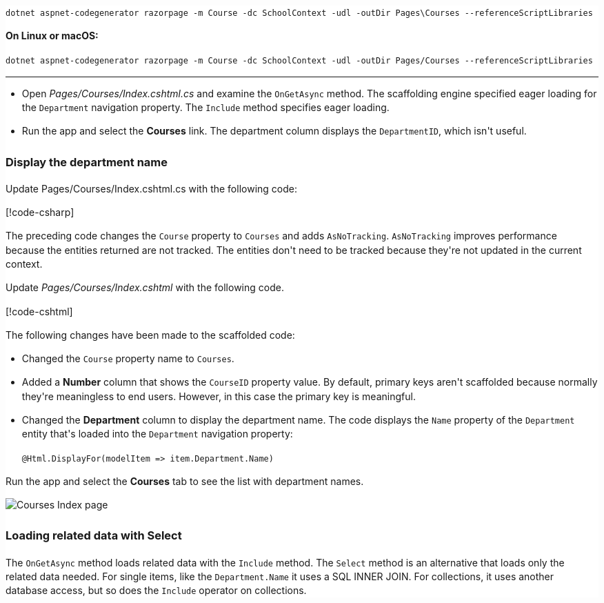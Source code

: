   ```dotnetcli
  dotnet aspnet-codegenerator razorpage -m Course -dc SchoolContext -udl -outDir Pages\Courses --referenceScriptLibraries
  ```

  **On Linux or macOS:**

  ```dotnetcli
  dotnet aspnet-codegenerator razorpage -m Course -dc SchoolContext -udl -outDir Pages/Courses --referenceScriptLibraries
  ```

---

* Open *Pages/Courses/Index.cshtml.cs* and examine the `OnGetAsync` method. The scaffolding engine specified eager loading for the `Department` navigation property. The `Include` method specifies eager loading.

* Run the app and select the **Courses** link. The department column displays the `DepartmentID`, which isn't useful.

### Display the department name

Update Pages/Courses/Index.cshtml.cs with the following code:

[!code-csharp[](intro/samples/cu30/Pages/Courses/Index.cshtml.cs?highlight=18,22,24)]

The preceding code changes the `Course` property to `Courses` and adds `AsNoTracking`. `AsNoTracking` improves performance because the entities returned are not tracked. The entities don't need to be tracked because they're not updated in the current context.

Update *Pages/Courses/Index.cshtml* with the following code.

[!code-cshtml[](intro/samples/cu30/Pages/Courses/Index.cshtml?highlight=5,8,16-18,20,23,26,32,35-37,45)]

The following changes have been made to the scaffolded code:

* Changed the `Course` property name to `Courses`.
* Added a **Number** column that shows the `CourseID` property value. By default, primary keys aren't scaffolded because normally they're meaningless to end users. However, in this case the primary key is meaningful.
* Changed the **Department** column to display the department name. The code displays the `Name` property of the `Department` entity that's loaded into the `Department` navigation property:

  ```html
  @Html.DisplayFor(modelItem => item.Department.Name)
  ```

Run the app and select the **Courses** tab to see the list with department names.

![Courses Index page](read-related-data/_static/courses-index30.png)

<a name="select"></a>

### Loading related data with Select

The `OnGetAsync` method loads related data with the `Include` method. The `Select` method is an alternative that loads only the related data needed. For single items, like the `Department.Name` it uses a SQL INNER JOIN. For collections, it uses another database access, but so does the `Include` operator on collections.
